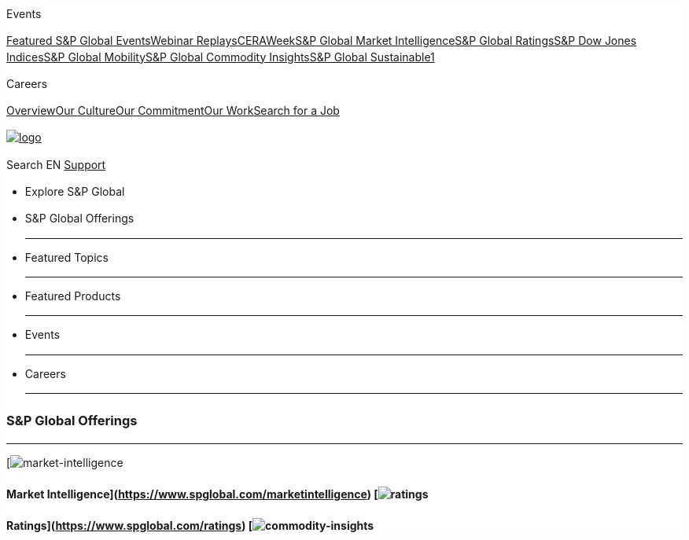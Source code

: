 Events

[Featured S&P Global Events](https://ihsmarkit.com/en/research-insights/events/featured)[Webinar Replays](https://ihsmarkit.com/en/research-insights/events/webinar-replays)[CERAWeek](https://ceraweek.com/index.html)[S&P Global Market Intelligence](https://www.spglobal.com/marketintelligence/en/events/)[S&P Global Ratings](https://www.spglobal.com/ratings/en/events/index)[S&P Dow Jones Indices](https://www.spglobal.com/spdji/en/events/in-person/)[S&P Global Mobility](https://www.spglobal.com/mobility/en/events/index.html?i=Automotive)[S&P Global Commodity Insights](https://www.spglobal.com/commodityinsights/en/events)[S&P Global Sustainable1](https://www.spglobal.com/esg/events/index)

Careers

[Overview](https://ihsmarkit.com/en/explore-s-p-global/careers)[Our Culture](https://ihsmarkit.com/en/explore-s-p-global/careers/our-culture)[Our Commitment](https://ihsmarkit.com/en/explore-s-p-global/careers/our-commitment)[Our Work](https://ihsmarkit.com/en/explore-s-p-global/careers/our-work)[Search for a Job](https://careers.spglobal.com/)

   [![logo](https://spglobal.scene7.com/is/image/spglobalcom/sandp-1?$responsive$)](https://www.spglobal.com/en)

Search EN [Support](https://www.spglobal.com/en/enterprise/about/contact-us.html)

* Explore S&P Global

* S&P Global Offerings
    
    * * *
    
* Featured Topics
    
    * * *
    
* Featured Products
    
    * * *
    
* Events
    
    * * *
    
* Careers
    
    * * *
    

### S&P Global Offerings

* * *

   [![market-intelligence](https://spglobal.scene7.com/is/image/spglobalcom/MarketIntelligence-1?$responsive$)

#### Market Intelligence](https://www.spglobal.com/marketintelligence)   [![ratings](https://spglobal.scene7.com/is/image/spglobalcom/OverviewRatings-1?$responsive$)

#### Ratings](https://www.spglobal.com/ratings)   [![commodity-insights](https://spglobal.scene7.com/is/image/spglobalcom/CommodityInsights-1?$responsive$)
